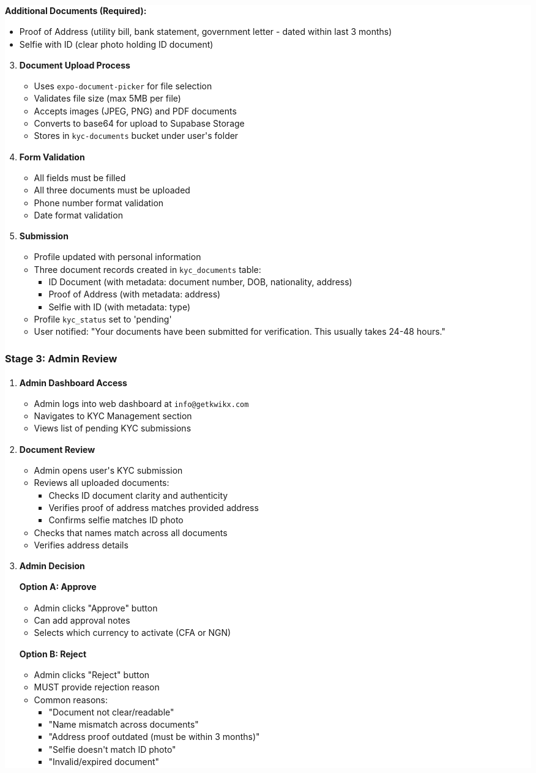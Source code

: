    **Additional Documents (Required):**
   - Proof of Address (utility bill, bank statement, government letter - dated within last 3 months)
   - Selfie with ID (clear photo holding ID document)

3. **Document Upload Process**
   - Uses `expo-document-picker` for file selection
   - Validates file size (max 5MB per file)
   - Accepts images (JPEG, PNG) and PDF documents
   - Converts to base64 for upload to Supabase Storage
   - Stores in `kyc-documents` bucket under user's folder

4. **Form Validation**
   - All fields must be filled
   - All three documents must be uploaded
   - Phone number format validation
   - Date format validation

5. **Submission**
   - Profile updated with personal information
   - Three document records created in `kyc_documents` table:
     - ID Document (with metadata: document number, DOB, nationality, address)
     - Proof of Address (with metadata: address)
     - Selfie with ID (with metadata: type)
   - Profile `kyc_status` set to 'pending'
   - User notified: "Your documents have been submitted for verification. This usually takes 24-48 hours."

### Stage 3: Admin Review

1. **Admin Dashboard Access**
   - Admin logs into web dashboard at `info@getkwikx.com`
   - Navigates to KYC Management section
   - Views list of pending KYC submissions

2. **Document Review**
   - Admin opens user's KYC submission
   - Reviews all uploaded documents:
     - Checks ID document clarity and authenticity
     - Verifies proof of address matches provided address
     - Confirms selfie matches ID photo
   - Checks that names match across all documents
   - Verifies address details

3. **Admin Decision**

   **Option A: Approve**
   - Admin clicks "Approve" button
   - Can add approval notes
   - Selects which currency to activate (CFA or NGN)

   **Option B: Reject**
   - Admin clicks "Reject" button
   - MUST provide rejection reason
   - Common reasons:
     - "Document not clear/readable"
     - "Name mismatch across documents"
     - "Address proof outdated (must be within 3 months)"
     - "Selfie doesn't match ID photo"
     - "Invalid/expired document"
